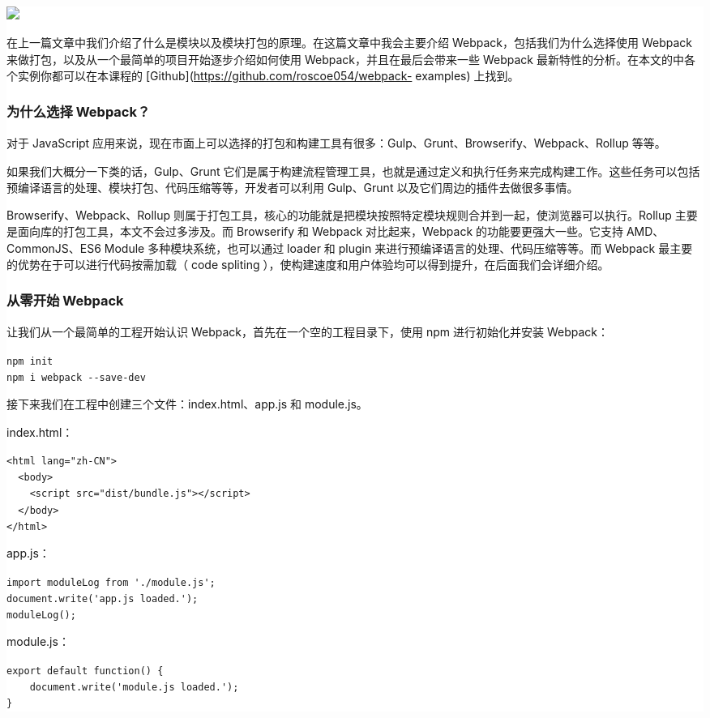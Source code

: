 ![](https://images.gitbook.cn/FhKLOZN_r2onb68PIrao8l6GUaFc)

在上一篇文章中我们介绍了什么是模块以及模块打包的原理。在这篇文章中我会主要介绍 Webpack，包括我们为什么选择使用 Webpack
来做打包，以及从一个最简单的项目开始逐步介绍如何使用 Webpack，并且在最后会带来一些 Webpack
最新特性的分析。在本文的中各个实例你都可以在本课程的 [Github](https://github.com/roscoe054/webpack-
examples) 上找到。

### 为什么选择 Webpack？

对于 JavaScript 应用来说，现在市面上可以选择的打包和构建工具有很多：Gulp、Grunt、Browserify、Webpack、Rollup
等等。

如果我们大概分一下类的话，Gulp、Grunt
它们是属于构建流程管理工具，也就是通过定义和执行任务来完成构建工作。这些任务可以包括预编译语言的处理、模块打包、代码压缩等等，开发者可以利用
Gulp、Grunt 以及它们周边的插件去做很多事情。

Browserify、Webpack、Rollup 则属于打包工具，核心的功能就是把模块按照特定模块规则合并到一起，使浏览器可以执行。Rollup
主要是面向库的打包工具，本文不会过多涉及。而 Browserify 和 Webpack 对比起来，Webpack 的功能要更强大一些。它支持
AMD、CommonJS、ES6 Module 多种模块系统，也可以通过 loader 和 plugin 来进行预编译语言的处理、代码压缩等等。而
Webpack 最主要的优势在于可以进行代码按需加载（ code spliting ），使构建速度和用户体验均可以得到提升，在后面我们会详细介绍。

### 从零开始 Webpack

让我们从一个最简单的工程开始认识 Webpack，首先在一个空的工程目录下，使用 npm 进行初始化并安装 Webpack：

    
    
    npm init
    npm i webpack --save-dev
    

接下来我们在工程中创建三个文件：index.html、app.js 和 module.js。

index.html：

    
    
    <html lang="zh-CN">
      <body>
        <script src="dist/bundle.js"></script>
      </body>
    </html>
    

app.js：

    
    
    import moduleLog from './module.js';
    document.write('app.js loaded.');
    moduleLog();
    

module.js：

    
    
    export default function() {
        document.write('module.js loaded.');
    }
    